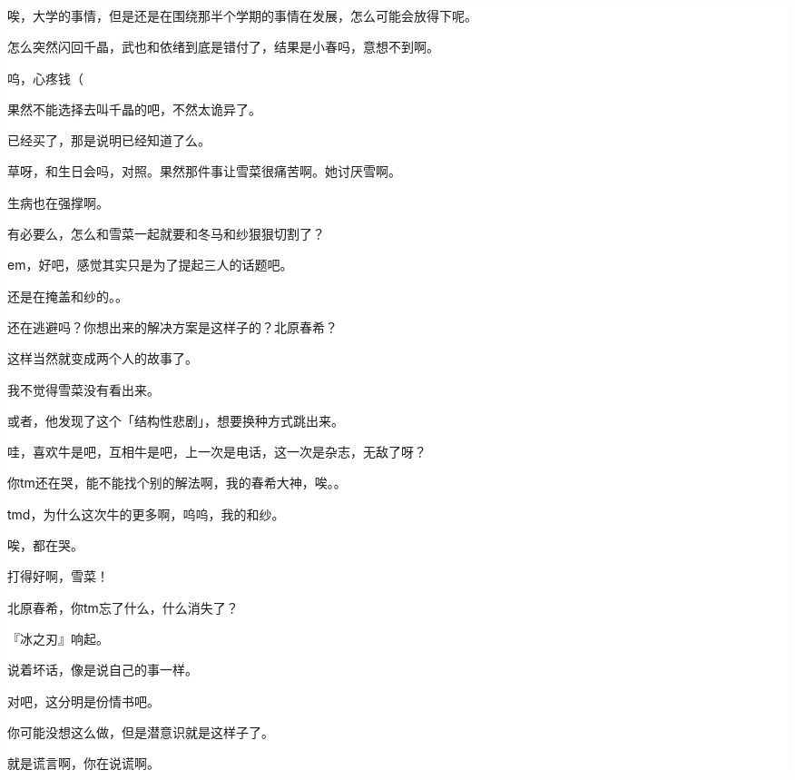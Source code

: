 

唉，大学的事情，但是还是在围绕那半个学期的事情在发展，怎么可能会放得下呢。



怎么突然闪回千晶，武也和依绪到底是错付了，结果是小春吗，意想不到啊。

呜，心疼钱（

果然不能选择去叫千晶的吧，不然太诡异了。



已经买了，那是说明已经知道了么。



草呀，和生日会吗，对照。果然那件事让雪菜很痛苦啊。她讨厌雪啊。

生病也在强撑啊。



有必要么，怎么和雪菜一起就要和冬马和纱狠狠切割了？

em，好吧，感觉其实只是为了提起三人的话题吧。



还是在掩盖和纱的。。

还在逃避吗？你想出来的解决方案是这样子的？北原春希？

这样当然就变成两个人的故事了。

我不觉得雪菜没有看出来。

或者，他发现了这个「结构性悲剧」，想要换种方式跳出来。



哇，喜欢牛是吧，互相牛是吧，上一次是电话，这一次是杂志，无敌了呀？



你tm还在哭，能不能找个别的解法啊，我的春希大神，唉。。



tmd，为什么这次牛的更多啊，呜呜，我的和纱。

唉，都在哭。



打得好啊，雪菜！

北原春希，你tm忘了什么，什么消失了？

『冰之刃』响起。

说着坏话，像是说自己的事一样。

对吧，这分明是份情书吧。



你可能没想这么做，但是潜意识就是这样子了。

就是谎言啊，你在说谎啊。
